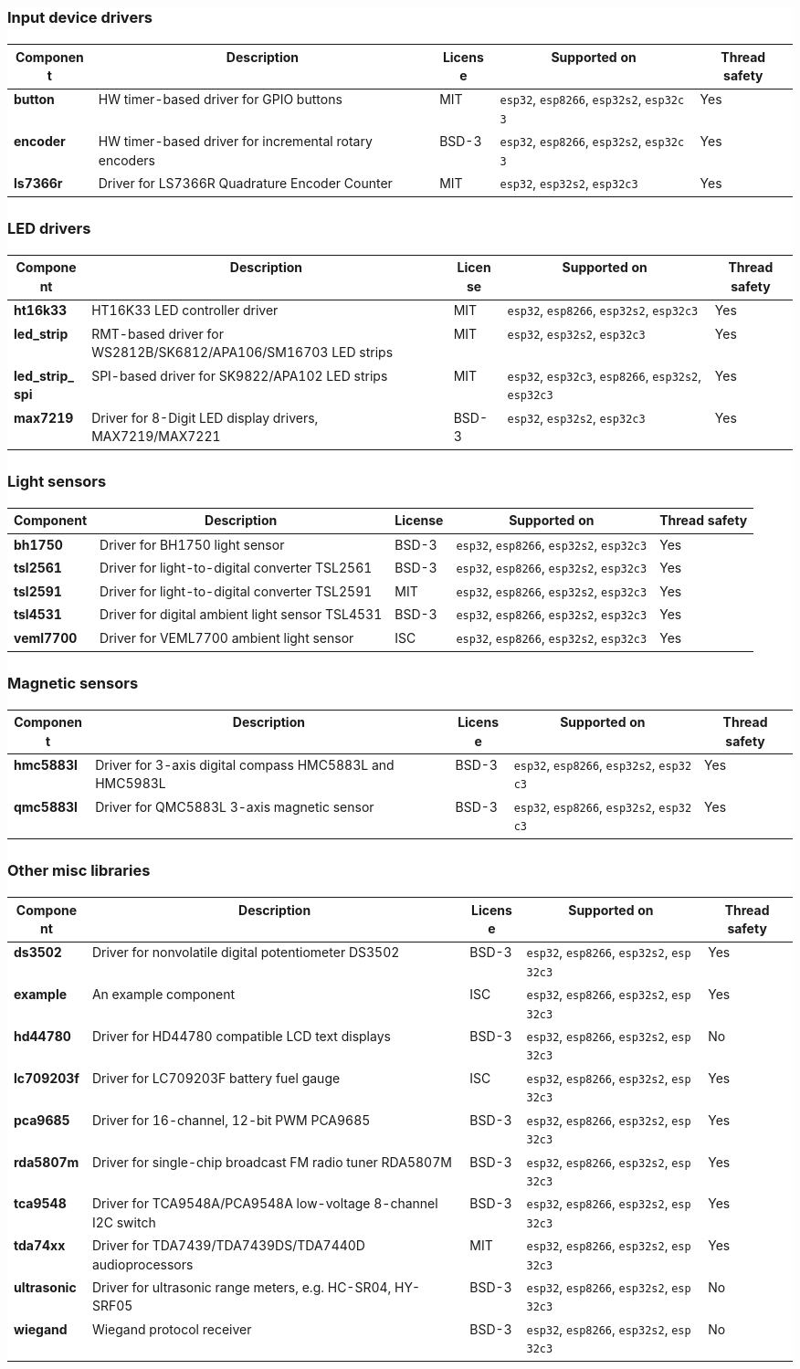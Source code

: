 ### Input device drivers

| Component                | Description                                                                      | License | Supported on       | Thread safety
|--------------------------|----------------------------------------------------------------------------------|---------|--------------------|--------------
| **button**               | HW timer-based driver for GPIO buttons                                           | MIT     | `esp32`, `esp8266`, `esp32s2`, `esp32c3` | Yes
| **encoder**              | HW timer-based driver for incremental rotary encoders                            | BSD-3   | `esp32`, `esp8266`, `esp32s2`, `esp32c3` | Yes
| **ls7366r**              | Driver for LS7366R Quadrature Encoder Counter                                    | MIT     | `esp32`, `esp32s2`, `esp32c3` | Yes

### LED drivers

| Component                | Description                                                                      | License | Supported on       | Thread safety
|--------------------------|----------------------------------------------------------------------------------|---------|--------------------|--------------
| **ht16k33**              | HT16K33 LED controller driver                                                    | MIT     | `esp32`, `esp8266`, `esp32s2`, `esp32c3` | Yes
| **led_strip**            | RMT-based driver for WS2812B/SK6812/APA106/SM16703 LED strips                    | MIT     | `esp32`, `esp32s2`, `esp32c3` | Yes
| **led_strip_spi**        | SPI-based driver for SK9822/APA102 LED strips                                    | MIT     | `esp32`, `esp32c3`, `esp8266`, `esp32s2`, `esp32c3` | Yes
| **max7219**              | Driver for 8-Digit LED display drivers, MAX7219/MAX7221                          | BSD-3   | `esp32`, `esp32s2`, `esp32c3` | Yes

### Light sensors

| Component                | Description                                                                      | License | Supported on       | Thread safety
|--------------------------|----------------------------------------------------------------------------------|---------|--------------------|--------------
| **bh1750**               | Driver for BH1750 light sensor                                                   | BSD-3   | `esp32`, `esp8266`, `esp32s2`, `esp32c3` | Yes
| **tsl2561**              | Driver for light-to-digital converter TSL2561                                    | BSD-3   | `esp32`, `esp8266`, `esp32s2`, `esp32c3` | Yes
| **tsl2591**              | Driver for light-to-digital converter TSL2591                                    | MIT     | `esp32`, `esp8266`, `esp32s2`, `esp32c3` | Yes
| **tsl4531**              | Driver for digital ambient light sensor TSL4531                                  | BSD-3   | `esp32`, `esp8266`, `esp32s2`, `esp32c3` | Yes
| **veml7700**             | Driver for VEML7700 ambient light sensor                                         | ISC     | `esp32`, `esp8266`, `esp32s2`, `esp32c3` | Yes

### Magnetic sensors

| Component                | Description                                                                      | License | Supported on       | Thread safety
|--------------------------|----------------------------------------------------------------------------------|---------|--------------------|--------------
| **hmc5883l**             | Driver for 3-axis digital compass HMC5883L and HMC5983L                          | BSD-3   | `esp32`, `esp8266`, `esp32s2`, `esp32c3` | Yes
| **qmc5883l**             | Driver for QMC5883L 3-axis magnetic sensor                                       | BSD-3   | `esp32`, `esp8266`, `esp32s2`, `esp32c3` | Yes

### Other misc libraries

| Component                | Description                                                                      | License | Supported on       | Thread safety
|--------------------------|----------------------------------------------------------------------------------|---------|--------------------|--------------
| **ds3502**               | Driver for nonvolatile digital potentiometer DS3502                              | BSD-3   | `esp32`, `esp8266`, `esp32s2`, `esp32c3` | Yes
| **example**              | An example component                                                             | ISC     | `esp32`, `esp8266`, `esp32s2`, `esp32c3` | Yes
| **hd44780**              | Driver for HD44780 compatible LCD text displays                                  | BSD-3   | `esp32`, `esp8266`, `esp32s2`, `esp32c3` | No
| **lc709203f**            | Driver for LC709203F battery fuel gauge                                          | ISC     | `esp32`, `esp8266`, `esp32s2`, `esp32c3` | Yes
| **pca9685**              | Driver for 16-channel, 12-bit PWM PCA9685                                        | BSD-3   | `esp32`, `esp8266`, `esp32s2`, `esp32c3` | Yes
| **rda5807m**             | Driver for single-chip broadcast FM radio tuner RDA5807M                         | BSD-3   | `esp32`, `esp8266`, `esp32s2`, `esp32c3` | Yes
| **tca9548**              | Driver for TCA9548A/PCA9548A low-voltage 8-channel I2C switch                    | BSD-3   | `esp32`, `esp8266`, `esp32s2`, `esp32c3` | Yes
| **tda74xx**              | Driver for TDA7439/TDA7439DS/TDA7440D audioprocessors                            | MIT     | `esp32`, `esp8266`, `esp32s2`, `esp32c3` | Yes
| **ultrasonic**           | Driver for ultrasonic range meters, e.g. HC-SR04, HY-SRF05                       | BSD-3   | `esp32`, `esp8266`, `esp32s2`, `esp32c3` | No
| **wiegand**              | Wiegand protocol receiver                                                        | BSD-3   | `esp32`, `esp8266`, `esp32s2`, `esp32c3` | No